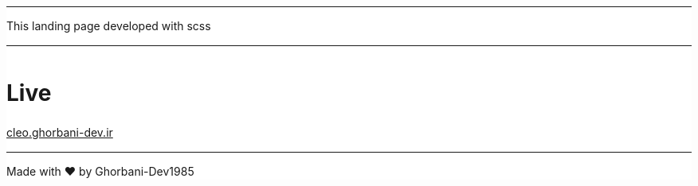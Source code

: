 
---

This landing page developed with scss

---

# Live

[cleo.ghorbani-dev.ir](https://cleo.ghorbani-dev.ir/)


---

Made with :heart: by Ghorbani-Dev1985